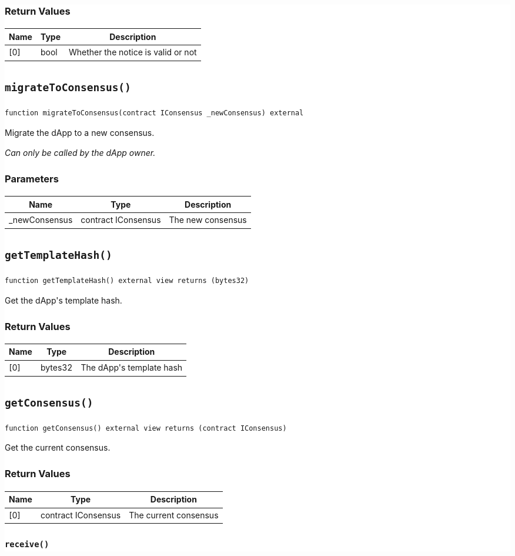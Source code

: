 ### Return Values

| Name | Type | Description                        |
| ---- | ---- | ---------------------------------- |
| [0]  | bool | Whether the notice is valid or not |

## `migrateToConsensus()`

```solidity
function migrateToConsensus(contract IConsensus _newConsensus) external
```

Migrate the dApp to a new consensus.

_Can only be called by the dApp owner._

### Parameters

| Name           | Type                | Description       |
| -------------- | ------------------- | ----------------- |
| \_newConsensus | contract IConsensus | The new consensus |

## `getTemplateHash()`

```solidity
function getTemplateHash() external view returns (bytes32)
```

Get the dApp's template hash.

### Return Values

| Name | Type    | Description              |
| ---- | ------- | ------------------------ |
| [0]  | bytes32 | The dApp's template hash |

## `getConsensus()`

```solidity
function getConsensus() external view returns (contract IConsensus)
```

Get the current consensus.

### Return Values

| Name | Type                | Description           |
| ---- | ------------------- | --------------------- |
| [0]  | contract IConsensus | The current consensus |

### `receive()`
